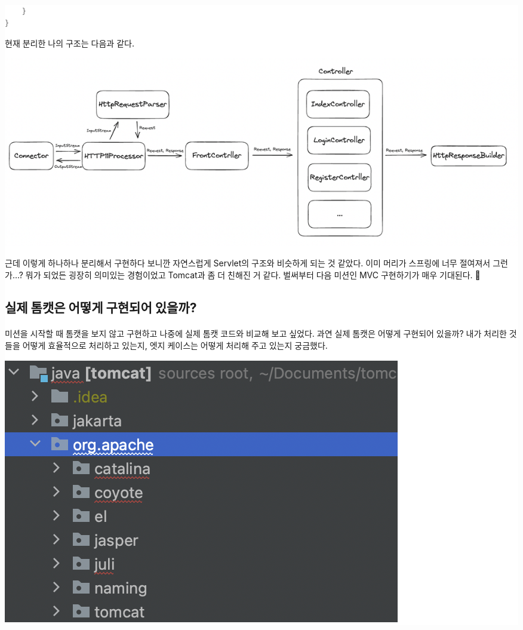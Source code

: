 ```java
    }
}
```

현재 분리한 나의 구조는 다음과 같다.

![](/assets/img/blog/woowacourse/tom_5.png)

근데 이렇게 하나하나 분리해서 구현하다 보니깐 자연스럽게 Servlet의 구조와 비슷하게 되는 것 같았다. 이미 머리가 스프링에 너무 절여져서 그런가...? 뭐가 되었든 굉장히 의미있는 경험이었고 Tomcat과 좀 더 친해진 거 같다. 벌써부터 다음 미션인 MVC 구현하기가 매우 기대된다. 🤗

## 실제 톰캣은 어떻게 구현되어 있을까?

미션을 시작할 때 톰캣을 보지 않고 구현하고 나중에 실제 톰캣 코드와 비교해 보고 싶었다. 과연 실제 톰캣은 어떻게 구현되어 있을까? 내가 처리한 것들을 어떻게 효율적으로 처리하고 있는지, 엣지 케이스는 어떻게 처리해 주고 있는지 궁금했다.

![](/assets/img/blog/woowacourse/tom_6.png)
